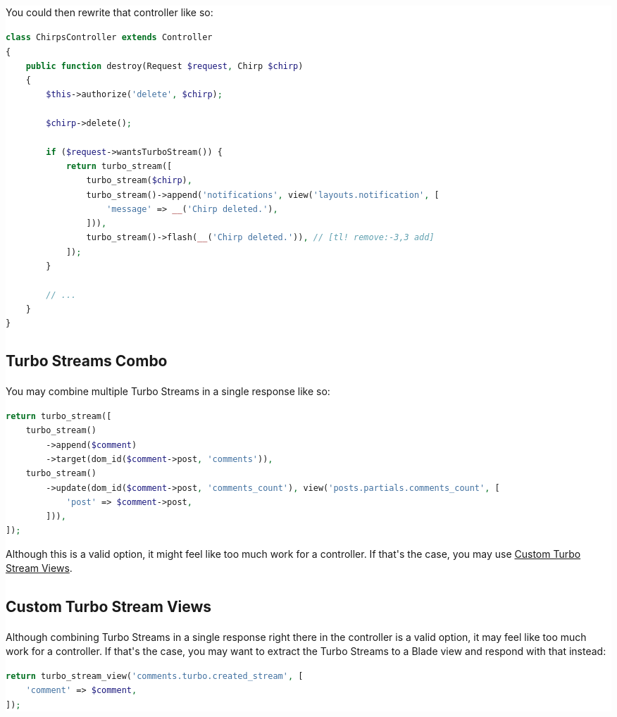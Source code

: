 You could then rewrite that controller like so:

```php
class ChirpsController extends Controller
{
    public function destroy(Request $request, Chirp $chirp)
    {
        $this->authorize('delete', $chirp);

        $chirp->delete();

        if ($request->wantsTurboStream()) {
            return turbo_stream([
                turbo_stream($chirp),
                turbo_stream()->append('notifications', view('layouts.notification', [
                    'message' => __('Chirp deleted.'),
                ])),
                turbo_stream()->flash(__('Chirp deleted.')), // [tl! remove:-3,3 add]
            ]);
        }

        // ...
    }
}
```

## Turbo Streams Combo

You may combine multiple Turbo Streams in a single response like so:

```php
return turbo_stream([
    turbo_stream()
        ->append($comment)
        ->target(dom_id($comment->post, 'comments')),
    turbo_stream()
        ->update(dom_id($comment->post, 'comments_count'), view('posts.partials.comments_count', [
            'post' => $comment->post,
        ])),
]);
```

Although this is a valid option, it might feel like too much work for a controller. If that's the case, you may use [Custom Turbo Stream Views](#custom-turbo-stream-views).

## Custom Turbo Stream Views

Although combining Turbo Streams in a single response right there in the controller is a valid option, it may feel like too much work for a controller. If that's the case, you may want to extract the Turbo Streams to a Blade view and respond with that instead:

```php
return turbo_stream_view('comments.turbo.created_stream', [
    'comment' => $comment,
]);
```
